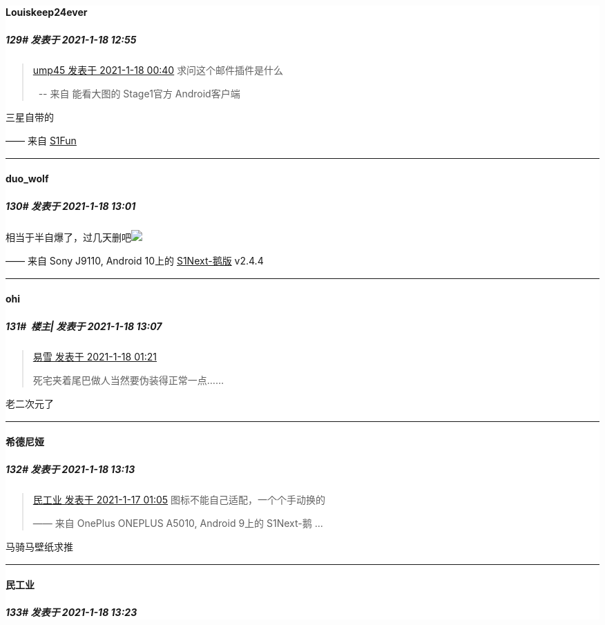 ####  Louiskeep24ever  
##### 129#       发表于 2021-1-18 12:55


<blockquote><a href="httphttps://bbs.saraba1st.com/2b/forum.php?mod=redirect&amp;goto=findpost&amp;pid=50067631&amp;ptid=1983209" target="_blank">ump45 发表于 2021-1-18 00:40</a>
求问这个邮件插件是什么

  -- 来自 能看大图的 Stage1官方 Android客户端</blockquote>
三星自带的

—— 来自 [S1Fun](https://s1fun.koalcat.com)


-----

####  duo_wolf  
##### 130#       发表于 2021-1-18 13:01


相当于半自爆了，过几天删吧<img src="https://static.saraba1st.com/image/smiley/face2017/017.png" referrerpolicy="no-referrer">

—— 来自 Sony J9110, Android 10上的 [S1Next-鹅版](https://github.com/ykrank/S1-Next/releases) v2.4.4


-----

####  ohi  
##### 131#         楼主| 发表于 2021-1-18 13:07


<blockquote><a href="httphttps://bbs.saraba1st.com/2b/forum.php?mod=redirect&amp;goto=findpost&amp;pid=50067842&amp;ptid=1983209" target="_blank">易雪 发表于 2021-1-18 01:21</a>

死宅夹着尾巴做人当然要伪装得正常一点……</blockquote>
老二次元了


-----

####  希德尼娅  
##### 132#       发表于 2021-1-18 13:13


<blockquote><a href="httphttps://bbs.saraba1st.com/2b/forum.php?mod=redirect&amp;goto=findpost&amp;pid=50058457&amp;ptid=1983209" target="_blank">民工业 发表于 2021-1-17 01:05</a>
图标不能自己适配，一个个手动换的

—— 来自 OnePlus ONEPLUS A5010, Android 9上的 S1Next-鹅 ...</blockquote>
马骑马壁纸求推


-----

####  民工业  
##### 133#       发表于 2021-1-18 13:23


